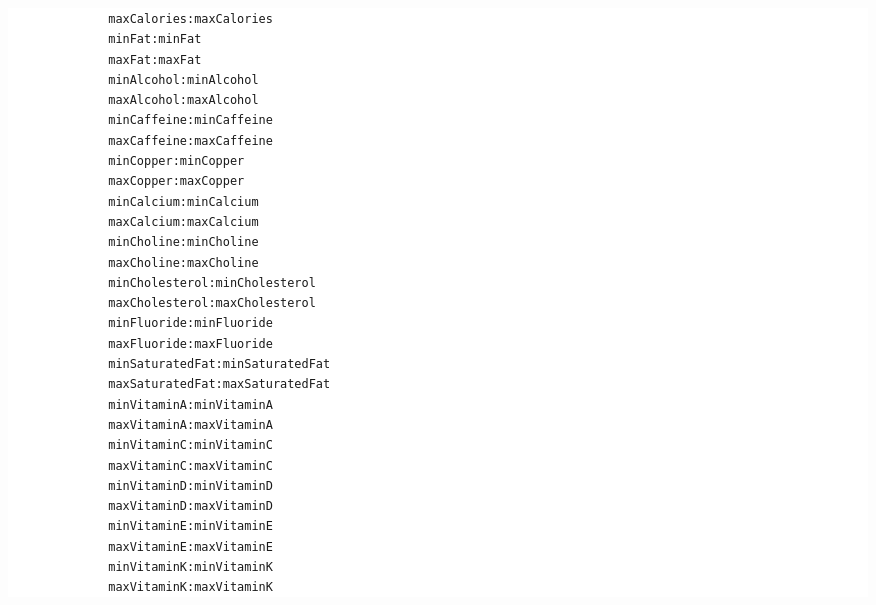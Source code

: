 ```objc
              maxCalories:maxCalories
              minFat:minFat
              maxFat:maxFat
              minAlcohol:minAlcohol
              maxAlcohol:maxAlcohol
              minCaffeine:minCaffeine
              maxCaffeine:maxCaffeine
              minCopper:minCopper
              maxCopper:maxCopper
              minCalcium:minCalcium
              maxCalcium:maxCalcium
              minCholine:minCholine
              maxCholine:maxCholine
              minCholesterol:minCholesterol
              maxCholesterol:maxCholesterol
              minFluoride:minFluoride
              maxFluoride:maxFluoride
              minSaturatedFat:minSaturatedFat
              maxSaturatedFat:maxSaturatedFat
              minVitaminA:minVitaminA
              maxVitaminA:maxVitaminA
              minVitaminC:minVitaminC
              maxVitaminC:maxVitaminC
              minVitaminD:minVitaminD
              maxVitaminD:maxVitaminD
              minVitaminE:minVitaminE
              maxVitaminE:maxVitaminE
              minVitaminK:minVitaminK
              maxVitaminK:maxVitaminK
